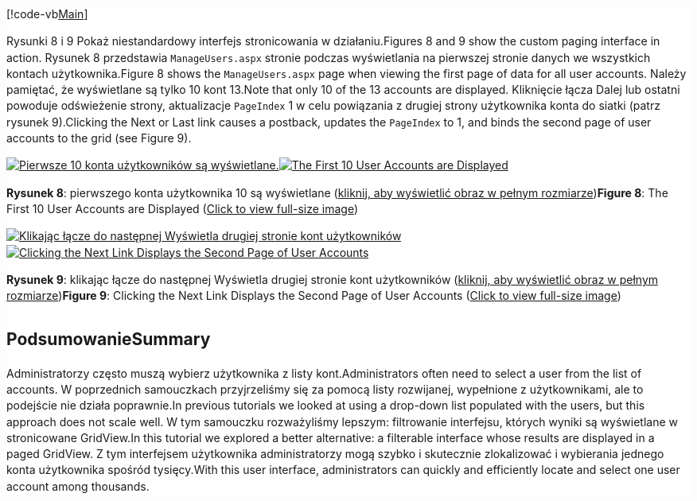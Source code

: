 [!code-vb[Main](building-an-interface-to-select-one-user-account-from-many-vb/samples/sample14.vb)]

<span data-ttu-id="73b5c-263">Rysunki 8 i 9 Pokaż niestandardowy interfejs stronicowania w działaniu.</span><span class="sxs-lookup"><span data-stu-id="73b5c-263">Figures 8 and 9 show the custom paging interface in action.</span></span> <span data-ttu-id="73b5c-264">Rysunek 8 przedstawia `ManageUsers.aspx` stronie podczas wyświetlania na pierwszej stronie danych we wszystkich kontach użytkownika.</span><span class="sxs-lookup"><span data-stu-id="73b5c-264">Figure 8 shows the `ManageUsers.aspx` page when viewing the first page of data for all user accounts.</span></span> <span data-ttu-id="73b5c-265">Należy pamiętać, że wyświetlane są tylko 10 kont 13.</span><span class="sxs-lookup"><span data-stu-id="73b5c-265">Note that only 10 of the 13 accounts are displayed.</span></span> <span data-ttu-id="73b5c-266">Kliknięcie łącza Dalej lub ostatni powoduje odświeżenie strony, aktualizacje `PageIndex` 1 w celu powiązania z drugiej strony użytkownika konta do siatki (patrz rysunek 9).</span><span class="sxs-lookup"><span data-stu-id="73b5c-266">Clicking the Next or Last link causes a postback, updates the `PageIndex` to 1, and binds the second page of user accounts to the grid (see Figure 9).</span></span>


<span data-ttu-id="73b5c-267">[![Pierwsze 10 konta użytkowników są wyświetlane.](building-an-interface-to-select-one-user-account-from-many-vb/_static/image23.png)](building-an-interface-to-select-one-user-account-from-many-vb/_static/image22.png)</span><span class="sxs-lookup"><span data-stu-id="73b5c-267">[![The First 10 User Accounts are Displayed](building-an-interface-to-select-one-user-account-from-many-vb/_static/image23.png)](building-an-interface-to-select-one-user-account-from-many-vb/_static/image22.png)</span></span>

<span data-ttu-id="73b5c-268">**Rysunek 8**: pierwszego konta użytkownika 10 są wyświetlane ([kliknij, aby wyświetlić obraz w pełnym rozmiarze](building-an-interface-to-select-one-user-account-from-many-vb/_static/image24.png))</span><span class="sxs-lookup"><span data-stu-id="73b5c-268">**Figure 8**: The First 10 User Accounts are Displayed ([Click to view full-size image](building-an-interface-to-select-one-user-account-from-many-vb/_static/image24.png))</span></span>


<span data-ttu-id="73b5c-269">[![Klikając łącze do następnej Wyświetla drugiej stronie kont użytkowników](building-an-interface-to-select-one-user-account-from-many-vb/_static/image26.png)](building-an-interface-to-select-one-user-account-from-many-vb/_static/image25.png)</span><span class="sxs-lookup"><span data-stu-id="73b5c-269">[![Clicking the Next Link Displays the Second Page of User Accounts](building-an-interface-to-select-one-user-account-from-many-vb/_static/image26.png)](building-an-interface-to-select-one-user-account-from-many-vb/_static/image25.png)</span></span>

<span data-ttu-id="73b5c-270">**Rysunek 9**: klikając łącze do następnej Wyświetla drugiej stronie kont użytkowników ([kliknij, aby wyświetlić obraz w pełnym rozmiarze](building-an-interface-to-select-one-user-account-from-many-vb/_static/image27.png))</span><span class="sxs-lookup"><span data-stu-id="73b5c-270">**Figure 9**: Clicking the Next Link Displays the Second Page of User Accounts ([Click to view full-size image](building-an-interface-to-select-one-user-account-from-many-vb/_static/image27.png))</span></span>


## <a name="summary"></a><span data-ttu-id="73b5c-271">Podsumowanie</span><span class="sxs-lookup"><span data-stu-id="73b5c-271">Summary</span></span>

<span data-ttu-id="73b5c-272">Administratorzy często muszą wybierz użytkownika z listy kont.</span><span class="sxs-lookup"><span data-stu-id="73b5c-272">Administrators often need to select a user from the list of accounts.</span></span> <span data-ttu-id="73b5c-273">W poprzednich samouczkach przyjrzeliśmy się za pomocą listy rozwijanej, wypełnione z użytkownikami, ale to podejście nie działa poprawnie.</span><span class="sxs-lookup"><span data-stu-id="73b5c-273">In previous tutorials we looked at using a drop-down list populated with the users, but this approach does not scale well.</span></span> <span data-ttu-id="73b5c-274">W tym samouczku rozważyliśmy lepszym: filtrowanie interfejsu, których wyniki są wyświetlane w stronicowane GridView.</span><span class="sxs-lookup"><span data-stu-id="73b5c-274">In this tutorial we explored a better alternative: a filterable interface whose results are displayed in a paged GridView.</span></span> <span data-ttu-id="73b5c-275">Z tym interfejsem użytkownika administratorzy mogą szybko i skutecznie zlokalizować i wybierania jednego konta użytkownika spośród tysięcy.</span><span class="sxs-lookup"><span data-stu-id="73b5c-275">With this user interface, administrators can quickly and efficiently locate and select one user account among thousands.</span></span>
